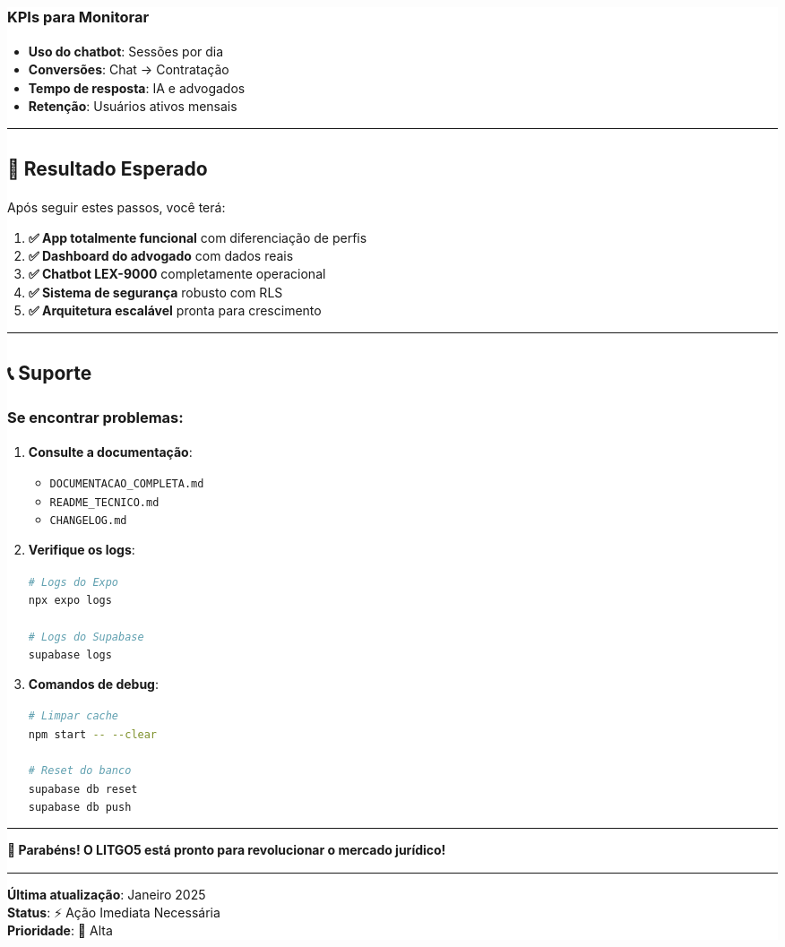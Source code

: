 ### **KPIs para Monitorar**
- **Uso do chatbot**: Sessões por dia
- **Conversões**: Chat → Contratação
- **Tempo de resposta**: IA e advogados
- **Retenção**: Usuários ativos mensais

---

## 🎯 Resultado Esperado

Após seguir estes passos, você terá:

1. **✅ App totalmente funcional** com diferenciação de perfis
2. **✅ Dashboard do advogado** com dados reais
3. **✅ Chatbot LEX-9000** completamente operacional
4. **✅ Sistema de segurança** robusto com RLS
5. **✅ Arquitetura escalável** pronta para crescimento

---

## 📞 Suporte

### **Se encontrar problemas:**

1. **Consulte a documentação**:
   - `DOCUMENTACAO_COMPLETA.md`
   - `README_TECNICO.md`
   - `CHANGELOG.md`

2. **Verifique os logs**:
   ```bash
   # Logs do Expo
   npx expo logs
   
   # Logs do Supabase
   supabase logs
   ```

3. **Comandos de debug**:
   ```bash
   # Limpar cache
   npm start -- --clear
   
   # Reset do banco
   supabase db reset
   supabase db push
   ```

---

**🎉 Parabéns! O LITGO5 está pronto para revolucionar o mercado jurídico!**

---

**Última atualização**: Janeiro 2025  
**Status**: ⚡ Ação Imediata Necessária  
**Prioridade**: 🔴 Alta 
